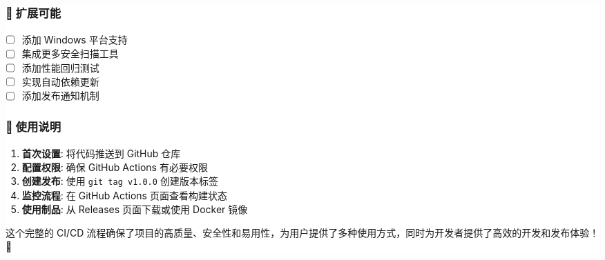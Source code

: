 ### 🔮 扩展可能

- [ ] 添加 Windows 平台支持
- [ ] 集成更多安全扫描工具
- [ ] 添加性能回归测试
- [ ] 实现自动依赖更新
- [ ] 添加发布通知机制

### 📝 使用说明

1. **首次设置**: 将代码推送到 GitHub 仓库
2. **配置权限**: 确保 GitHub Actions 有必要权限
3. **创建发布**: 使用 `git tag v1.0.0` 创建版本标签
4. **监控流程**: 在 GitHub Actions 页面查看构建状态
5. **使用制品**: 从 Releases 页面下载或使用 Docker 镜像

这个完整的 CI/CD 流程确保了项目的高质量、安全性和易用性，为用户提供了多种使用方式，同时为开发者提供了高效的开发和发布体验！🚀